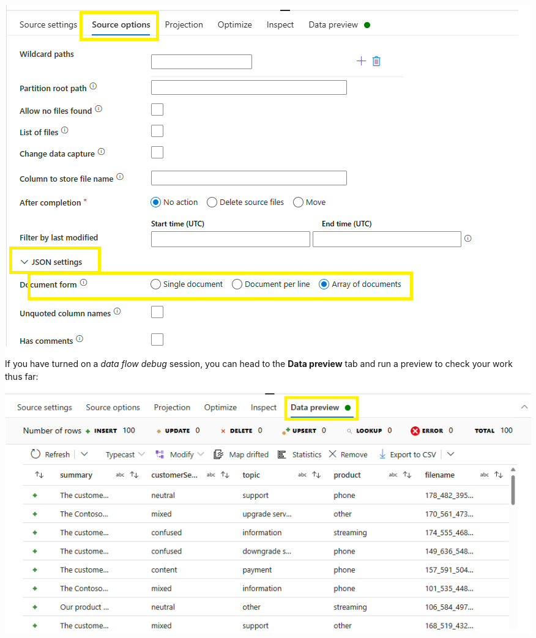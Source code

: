 ![](../../documents/media/batch_dataflow5.png)

If you have turned on a *data flow debug* session, you can head to the **Data preview** tab and run a preview to check your work thus far:

![](../../documents/media/batch_dataflow6.png)
